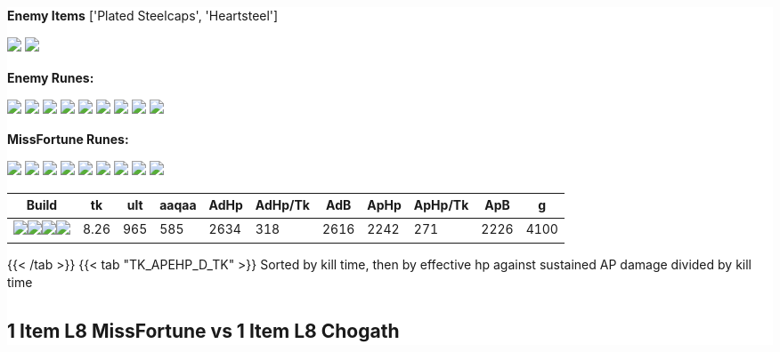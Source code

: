
**Enemy Items** ['Plated Steelcaps', 'Heartsteel']





![](/item/3047.png)
![](/item/3084.png)



**Enemy Runes:**





![](/Styles/Resolve/GraspOfTheUndying/GraspOfTheUndying.png)
![](/Styles/Resolve/Demolish/Demolish.png)
![](/Styles/Resolve/SecondWind/SecondWind.png)
![](/Styles/Resolve/Overgrowth/Overgrowth.png)
![](/Styles/Inspiration/MagicalFootwear/MagicalFootwear.png)
![](/Styles/Resolve/ApproachVelocity/ApproachVelocity.png)
![](/StatMods/StatModsAttackSpeedIcon.png)
![](/StatMods/StatModsArmorIcon.png)
![](/StatMods/StatModsHealthScalingIcon.png)



**MissFortune Runes:**


![](/Styles/Precision/PressTheAttack/PressTheAttack.png)
![](/Styles/Precision/Overheal.png)
![](/Styles/Precision/LegendBloodline/LegendBloodline.png)
![](/Styles/Precision/CoupDeGrace/CoupDeGrace.png)
![](/Styles/Sorcery/AbsoluteFocus/AbsoluteFocus.png)
![](/Styles/Sorcery/GatheringStorm/GatheringStorm.png)
![](/StatMods/StatModsAdaptiveForceIcon.png)
![](/StatMods/StatModsAdaptiveForceIcon.png)
![](/StatMods/StatModsArmorIcon.png)





 Build |tk|ult|aaqaa|AdHp|AdHp/Tk|AdB|ApHp|ApHp/Tk|ApB|g
-|-|-|-|-|-|-|-|-|-|-
![](/item/6672.png)![](/item/1001.png)![](/item/1055.png)![](/item/1036.png)|8.26|965|585|2634|318|2616|2242|271|2226|4100
{{< /tab >}}
{{< tab "TK_APEHP_D_TK" >}}
Sorted by kill time, then by effective hp against sustained AP damage divided by kill time
## 1 Item L8 MissFortune vs 1 Item L8 Chogath
